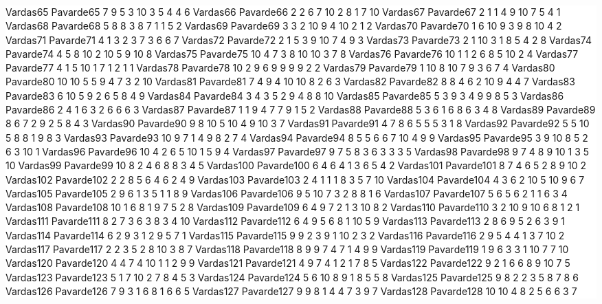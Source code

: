 Vardas65 Pavarde65 7 9 5 3 10 3 5 4 4 6
Vardas66 Pavarde66 2 2 6 7 10 2 8 1 7 10
Vardas67 Pavarde67 2 1 1 4 9 10 7 5 4 1
Vardas68 Pavarde68 5 8 8 3 8 7 1 1 5 2
Vardas69 Pavarde69 3 3 2 10 9 4 10 2 1 2
Vardas70 Pavarde70 1 6 10 9 3 9 8 10 4 2
Vardas71 Pavarde71 4 1 3 2 3 7 3 6 6 7
Vardas72 Pavarde72 2 1 5 3 9 10 7 4 9 3
Vardas73 Pavarde73 2 1 10 3 1 8 5 4 2 8
Vardas74 Pavarde74 4 5 8 10 2 10 5 9 10 8
Vardas75 Pavarde75 10 4 7 3 8 10 10 3 7 8
Vardas76 Pavarde76 10 1 1 2 6 8 5 10 2 4
Vardas77 Pavarde77 4 1 5 10 1 7 1 2 1 1
Vardas78 Pavarde78 10 2 9 6 9 9 9 9 2 2
Vardas79 Pavarde79 1 10 8 10 7 9 3 6 7 4
Vardas80 Pavarde80 10 10 5 5 9 4 7 3 2 10
Vardas81 Pavarde81 7 4 9 4 10 10 8 2 6 3
Vardas82 Pavarde82 8 8 4 6 2 10 9 4 4 7
Vardas83 Pavarde83 6 10 5 9 2 6 5 8 4 9
Vardas84 Pavarde84 3 4 3 5 2 9 4 8 8 10
Vardas85 Pavarde85 5 3 9 3 4 9 9 8 5 3
Vardas86 Pavarde86 2 4 1 6 3 2 6 6 6 3
Vardas87 Pavarde87 1 1 9 4 7 7 9 1 5 2
Vardas88 Pavarde88 5 3 6 1 6 8 6 3 4 8
Vardas89 Pavarde89 8 6 7 2 9 2 5 8 4 3
Vardas90 Pavarde90 9 8 10 5 10 4 9 10 3 7
Vardas91 Pavarde91 4 7 8 6 5 5 5 3 1 8
Vardas92 Pavarde92 5 5 10 5 8 8 1 9 8 3
Vardas93 Pavarde93 10 9 7 1 4 9 8 2 7 4
Vardas94 Pavarde94 8 5 5 6 6 7 10 4 9 9
Vardas95 Pavarde95 3 9 10 8 5 2 6 3 10 1
Vardas96 Pavarde96 10 4 2 6 5 10 1 5 9 4
Vardas97 Pavarde97 9 7 5 8 3 6 3 3 3 5
Vardas98 Pavarde98 9 7 4 8 9 10 1 3 5 10
Vardas99 Pavarde99 10 8 2 4 6 8 8 3 4 5
Vardas100 Pavarde100 6 4 6 4 1 3 6 5 4 2
Vardas101 Pavarde101 8 7 4 6 5 2 8 9 10 2
Vardas102 Pavarde102 2 2 8 5 6 4 6 2 4 9
Vardas103 Pavarde103 2 4 1 1 1 8 3 5 7 10
Vardas104 Pavarde104 4 3 6 2 10 5 10 9 6 7
Vardas105 Pavarde105 2 9 6 1 3 5 1 1 8 9
Vardas106 Pavarde106 9 5 10 7 3 2 8 8 1 6
Vardas107 Pavarde107 5 6 5 6 2 1 1 6 3 4
Vardas108 Pavarde108 10 1 6 8 1 9 7 5 2 8
Vardas109 Pavarde109 6 4 9 7 2 1 3 10 8 2
Vardas110 Pavarde110 3 2 10 9 10 6 8 1 2 1
Vardas111 Pavarde111 8 2 7 3 6 3 8 3 4 10
Vardas112 Pavarde112 6 4 9 5 6 8 1 10 5 9
Vardas113 Pavarde113 2 8 6 9 5 2 6 3 9 1
Vardas114 Pavarde114 6 2 9 3 1 2 9 5 7 1
Vardas115 Pavarde115 9 9 2 3 9 1 10 2 3 2
Vardas116 Pavarde116 2 9 5 4 4 1 3 7 10 2
Vardas117 Pavarde117 2 2 3 5 2 8 10 3 8 7
Vardas118 Pavarde118 8 9 9 7 4 7 1 4 9 9
Vardas119 Pavarde119 1 9 6 3 3 1 10 7 7 10
Vardas120 Pavarde120 4 4 7 4 10 1 1 2 9 9
Vardas121 Pavarde121 4 9 7 4 1 2 1 7 8 5
Vardas122 Pavarde122 9 2 1 6 6 8 9 10 7 5
Vardas123 Pavarde123 5 1 7 10 2 7 8 4 5 3
Vardas124 Pavarde124 5 6 10 8 9 1 8 5 5 8
Vardas125 Pavarde125 9 8 2 2 3 5 8 7 8 6
Vardas126 Pavarde126 7 9 3 1 6 8 1 6 6 5
Vardas127 Pavarde127 9 9 8 1 4 4 7 3 9 7
Vardas128 Pavarde128 10 10 4 8 2 5 6 6 3 7